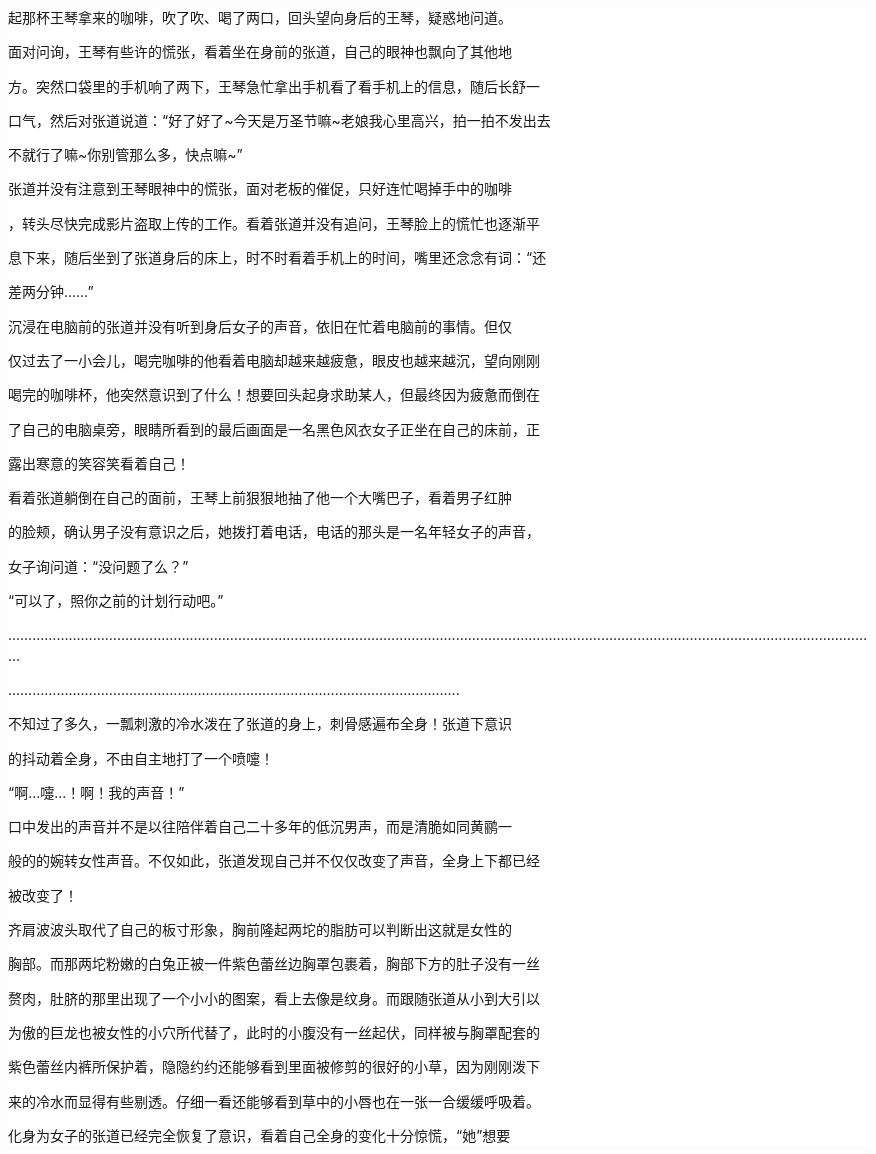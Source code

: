 起那杯王琴拿来的咖啡，吹了吹、喝了两口，回头望向身后的王琴，疑惑地问道。

面对问询，王琴有些许的慌张，看着坐在身前的张道，自己的眼神也飘向了其他地

方。突然口袋里的手机响了两下，王琴急忙拿出手机看了看手机上的信息，随后长舒一

口气，然后对张道说道：“好了好了~今天是万圣节嘛~老娘我心里高兴，拍一拍不发出去

不就行了嘛~你别管那么多，快点嘛~”

张道并没有注意到王琴眼神中的慌张，面对老板的催促，只好连忙喝掉手中的咖啡

，转头尽快完成影片盗取上传的工作。看着张道并没有追问，王琴脸上的慌忙也逐渐平

息下来，随后坐到了张道身后的床上，时不时看着手机上的时间，嘴里还念念有词：“还

差两分钟……”

沉浸在电脑前的张道并没有听到身后女子的声音，依旧在忙着电脑前的事情。但仅

仅过去了一小会儿，喝完咖啡的他看着电脑却越来越疲惫，眼皮也越来越沉，望向刚刚

喝完的咖啡杯，他突然意识到了什么！想要回头起身求助某人，但最终因为疲惫而倒在

了自己的电脑桌旁，眼睛所看到的最后画面是一名黑色风衣女子正坐在自己的床前，正

露出寒意的笑容笑看着自己！

看着张道躺倒在自己的面前，王琴上前狠狠地抽了他一个大嘴巴子，看着男子红肿

的脸颊，确认男子没有意识之后，她拨打着电话，电话的那头是一名年轻女子的声音，

女子询问道：“没问题了么？”

“可以了，照你之前的计划行动吧。”

………………………………………………………………………………………………………………………………………………………………………………………………

………………………………………………………………………………………………….

不知过了多久，一瓢刺激的冷水泼在了张道的身上，刺骨感遍布全身！张道下意识

的抖动着全身，不由自主地打了一个喷嚏！

“啊...嚏...！啊！我的声音！”

口中发出的声音并不是以往陪伴着自己二十多年的低沉男声，而是清脆如同黄鹂一

般的的婉转女性声音。不仅如此，张道发现自己并不仅仅改变了声音，全身上下都已经

被改变了！

齐肩波波头取代了自己的板寸形象，胸前隆起两坨的脂肪可以判断出这就是女性的

胸部。而那两坨粉嫩的白兔正被一件紫色蕾丝边胸罩包裹着，胸部下方的肚子没有一丝

赘肉，肚脐的那里出现了一个小小的图案，看上去像是纹身。而跟随张道从小到大引以

为傲的巨龙也被女性的小穴所代替了，此时的小腹没有一丝起伏，同样被与胸罩配套的

紫色蕾丝内裤所保护着，隐隐约约还能够看到里面被修剪的很好的小草，因为刚刚泼下

来的冷水而显得有些剔透。仔细一看还能够看到草中的小唇也在一张一合缓缓呼吸着。

化身为女子的张道已经完全恢复了意识，看着自己全身的变化十分惊慌，“她”想要
